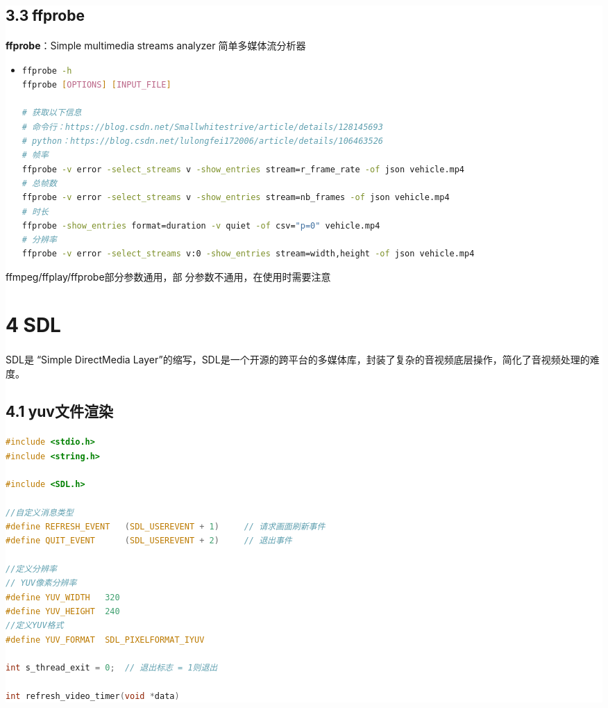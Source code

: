 ## 3.3 ffprobe

**ffprobe**：Simple multimedia streams analyzer 简单多媒体流分析器

- ```bash
  ffprobe -h
  ffprobe [OPTIONS] [INPUT_FILE]
  
  # 获取以下信息
  # 命令行：https://blog.csdn.net/Smallwhitestrive/article/details/128145693
  # python：https://blog.csdn.net/lulongfei172006/article/details/106463526
  # 帧率
  ffprobe -v error -select_streams v -show_entries stream=r_frame_rate -of json vehicle.mp4
  # 总帧数
  ffprobe -v error -select_streams v -show_entries stream=nb_frames -of json vehicle.mp4
  # 时长
  ffprobe -show_entries format=duration -v quiet -of csv="p=0" vehicle.mp4
  # 分辨率
  ffprobe -v error -select_streams v:0 -show_entries stream=width,height -of json vehicle.mp4
  ```



ffmpeg/ffplay/ffprobe部分参数通用，部 分参数不通用，在使用时需要注意

# 4 SDL

SDL是 “Simple DirectMedia Layer”的缩写，SDL是一个开源的跨平台的多媒体库，封装了复杂的音视频底层操作，简化了音视频处理的难度。

## 4.1 yuv文件渲染

```c
#include <stdio.h>
#include <string.h>

#include <SDL.h>

//自定义消息类型
#define REFRESH_EVENT   (SDL_USEREVENT + 1)     // 请求画面刷新事件
#define QUIT_EVENT      (SDL_USEREVENT + 2)     // 退出事件

//定义分辨率
// YUV像素分辨率
#define YUV_WIDTH   320
#define YUV_HEIGHT  240
//定义YUV格式
#define YUV_FORMAT  SDL_PIXELFORMAT_IYUV

int s_thread_exit = 0;  // 退出标志 = 1则退出

int refresh_video_timer(void *data)
  ```
